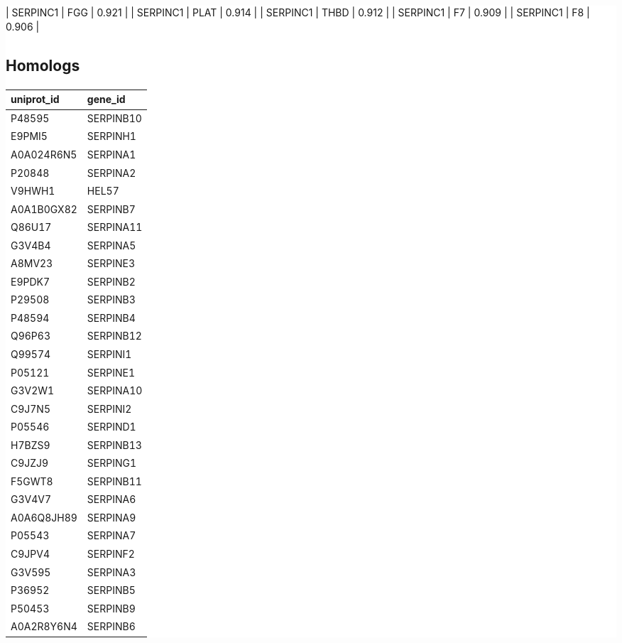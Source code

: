 | SERPINC1          | FGG               |   0.921 |
| SERPINC1          | PLAT              |   0.914 |
| SERPINC1          | THBD              |   0.912 |
| SERPINC1          | F7                |   0.909 |
| SERPINC1          | F8                |   0.906 |

## Homologs

| uniprot_id   | gene_id   |
|:-------------|:----------|
| P48595       | SERPINB10 |
| E9PMI5       | SERPINH1  |
| A0A024R6N5   | SERPINA1  |
| P20848       | SERPINA2  |
| V9HWH1       | HEL57     |
| A0A1B0GX82   | SERPINB7  |
| Q86U17       | SERPINA11 |
| G3V4B4       | SERPINA5  |
| A8MV23       | SERPINE3  |
| E9PDK7       | SERPINB2  |
| P29508       | SERPINB3  |
| P48594       | SERPINB4  |
| Q96P63       | SERPINB12 |
| Q99574       | SERPINI1  |
| P05121       | SERPINE1  |
| G3V2W1       | SERPINA10 |
| C9J7N5       | SERPINI2  |
| P05546       | SERPIND1  |
| H7BZS9       | SERPINB13 |
| C9JZJ9       | SERPING1  |
| F5GWT8       | SERPINB11 |
| G3V4V7       | SERPINA6  |
| A0A6Q8JH89   | SERPINA9  |
| P05543       | SERPINA7  |
| C9JPV4       | SERPINF2  |
| G3V595       | SERPINA3  |
| P36952       | SERPINB5  |
| P50453       | SERPINB9  |
| A0A2R8Y6N4   | SERPINB6  |